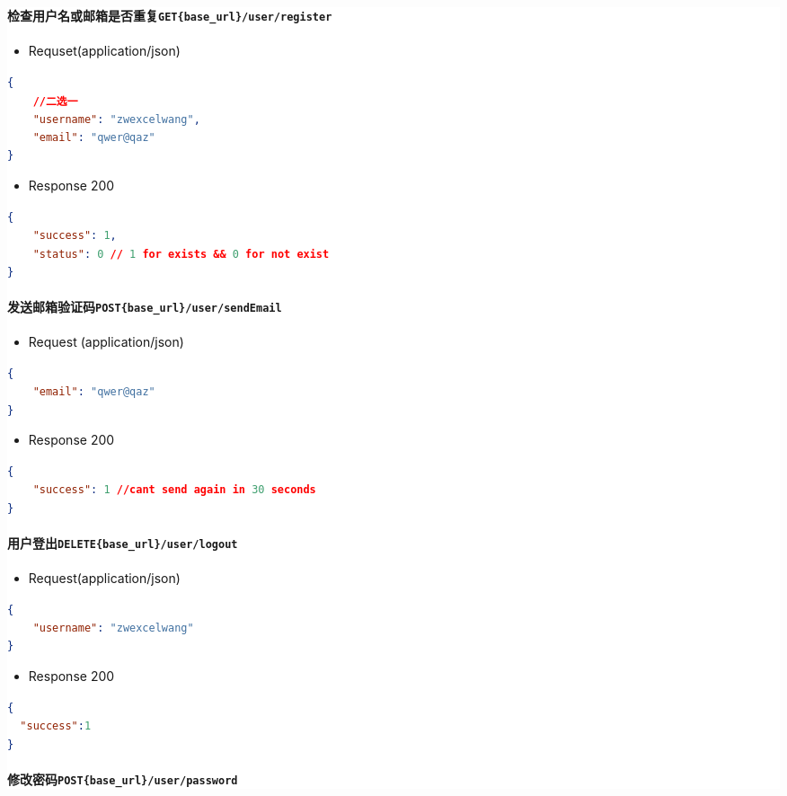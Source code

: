 #### 检查用户名或邮箱是否重复`GET{base_url}/user/register`

- Requset(application/json)

```json
{
  	//二选一
	"username": "zwexcelwang",
	"email": "qwer@qaz"
}
```

- Response 200

```json
{
	"success": 1,
	"status": 0 // 1 for exists && 0 for not exist
}
```

#### 发送邮箱验证码`POST{base_url}/user/sendEmail`

- Request (application/json)

```json
{
    "email": "qwer@qaz"
}
```

- Response 200

```json
{
    "success": 1 //cant send again in 30 seconds
}
```

#### 用户登出`DELETE{base_url}/user/logout`

- Request(application/json)

```json
{
	"username": "zwexcelwang"
}
```

- Response 200

```json
{
  "success":1
}
```

#### 修改密码`POST{base_url}/user/password`
